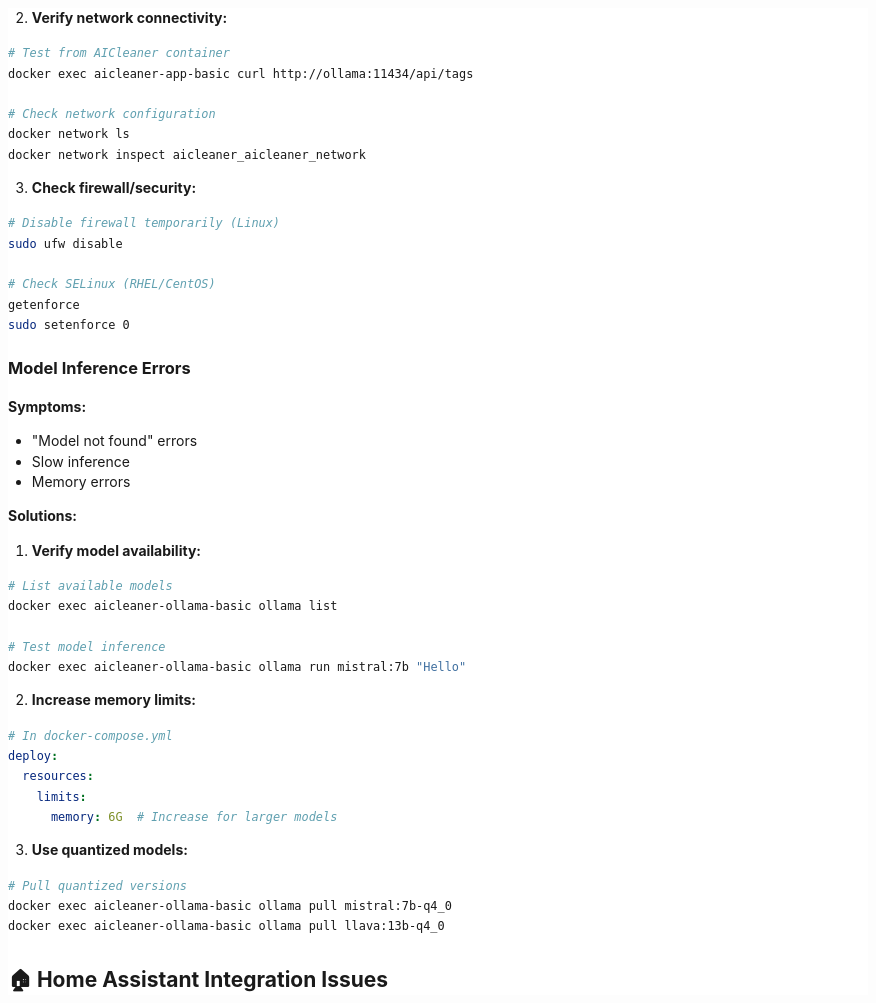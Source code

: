 2. **Verify network connectivity:**
```bash
# Test from AICleaner container
docker exec aicleaner-app-basic curl http://ollama:11434/api/tags

# Check network configuration
docker network ls
docker network inspect aicleaner_aicleaner_network
```

3. **Check firewall/security:**
```bash
# Disable firewall temporarily (Linux)
sudo ufw disable

# Check SELinux (RHEL/CentOS)
getenforce
sudo setenforce 0
```

### Model Inference Errors

**Symptoms:**
- "Model not found" errors
- Slow inference
- Memory errors

**Solutions:**

1. **Verify model availability:**
```bash
# List available models
docker exec aicleaner-ollama-basic ollama list

# Test model inference
docker exec aicleaner-ollama-basic ollama run mistral:7b "Hello"
```

2. **Increase memory limits:**
```yaml
# In docker-compose.yml
deploy:
  resources:
    limits:
      memory: 6G  # Increase for larger models
```

3. **Use quantized models:**
```bash
# Pull quantized versions
docker exec aicleaner-ollama-basic ollama pull mistral:7b-q4_0
docker exec aicleaner-ollama-basic ollama pull llava:13b-q4_0
```

## 🏠 Home Assistant Integration Issues
